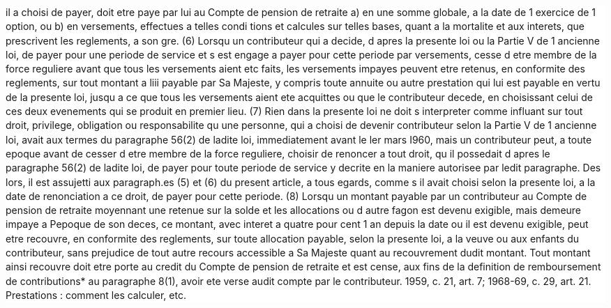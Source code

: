 il a choisi de payer, doit etre paye par lui au
Compte de pension de retraite
a) en une somme globale, a la date de
1 exercice de 1 option, ou
b) en versements, effectues a telles condi
tions et calcules sur telles bases, quant a la
mortalite et aux interets, que prescrivent
les reglements,
a son gre.
(6) Lorsqu un contributeur qui a decide,
d apres la presente loi ou la Partie V de
1 ancienne loi, de payer pour une periode de
service et s est engage a payer pour cette
periode par versements, cesse d etre membre
de la force reguliere avant que tous les
versements aient etc faits, les versements
impayes peuvent etre retenus, en conformite
des reglements, sur tout montant a liii payable
par Sa Majeste, y compris toute annuite ou
autre prestation qui lui est payable en vertu
de la presente loi, jusqu a ce que tous les
versements aient ete acquittes ou que le
contributeur decede, en choisissant celui de
ces deux evenements qui se produit en premier
lieu.
(7) Rien dans la presente loi ne doit
s interpreter comme influant sur tout droit,
privilege, obligation ou responsabilite qu une
personne, qui a choisi de devenir contributeur
selon la Partie V de 1 ancienne loi, avait aux
termes du paragraphe 56(2) de ladite loi,
immediatement avant le ler mars I960, mais
un contributeur peut, a toute epoque avant
de cesser d etre membre de la force reguliere,
choisir de renoncer a tout droit, qu il possedait
d apres le paragraphe 56(2) de ladite loi, de
payer pour toute periode de service y decrite
en la maniere autorisee par ledit paragraphe.
Des lors, il est assujetti aux paragraph.es (5)
et (6) du present article, a tous egards, comme
s il avait choisi selon la presente loi, a la date
de renonciation a ce droit, de payer pour cette
periode.
(8) Lorsqu un montant payable par un
contributeur au Compte de pension de retraite
moyennant une retenue sur la solde et les
allocations ou d autre fagon est devenu
exigible, mais demeure impaye a Pepoque de
son deces, ce montant, avec interet a quatre
pour cent 1 an depuis la date ou il est devenu
exigible, peut etre recouvre, en conformite des
reglements, sur toute allocation payable, selon
la presente loi, a la veuve ou aux enfants du
contributeur, sans prejudice de tout autre
recours accessible a Sa Majeste quant au
recouvrement dudit montant. Tout montant
ainsi recouvre doit etre porte au credit du
Compte de pension de retraite et est cense,
aux fins de la definition de remboursement
de contributions* au paragraphe 8(1), avoir
ete verse audit compte par le contributeur.
1959, c. 21, art. 7; 1968-69, c. 29, art. 21.
Prestations : comment les calculer, etc.
